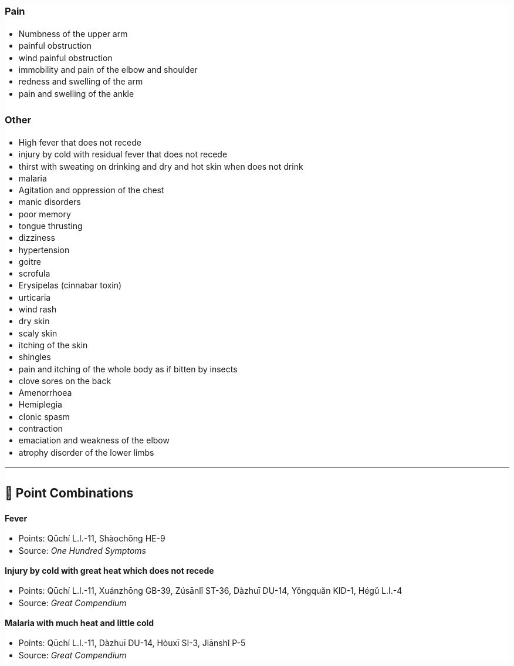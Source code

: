 ### Pain
- Numbness of the upper arm
- painful obstruction
- wind painful obstruction
- immobility and pain of the elbow and shoulder
- redness and swelling of the arm
- pain and swelling of the ankle

### Other
- High fever that does not recede
- injury by cold with residual fever that does not recede
- thirst with sweating on drinking and dry and hot skin when does not drink
- malaria
- Agitation and oppression of the chest
- manic disorders
- poor memory
- tongue thrusting
- dizziness
- hypertension
- goitre
- scrofula
- Erysipelas (cinnabar toxin)
- urticaria
- wind rash
- dry skin
- scaly skin
- itching of the skin
- shingles
- pain and itching of the whole body as if bitten by insects
- clove sores on the back
- Amenorrhoea
- Hemiplegia
- clonic spasm
- contraction
- emaciation and weakness of the elbow
- atrophy disorder of the lower limbs

---

## 🔗 Point Combinations

**Fever**
- Points: Qūchí L.I.-11, Shàochōng HE-9
- Source: *One Hundred Symptoms*

**Injury by cold with great heat which does not recede**
- Points: Qūchí L.I.-11, Xuánzhōng GB-39, Zúsānlǐ ST-36, Dàzhuī DU-14, Yǒngquǎn KID-1, Hégǔ L.I.-4
- Source: *Great Compendium*

**Malaria with much heat and little cold**
- Points: Qūchí L.I.-11, Dàzhuī DU-14, Hòuxī SI-3, Jiānshǐ P-5
- Source: *Great Compendium*
